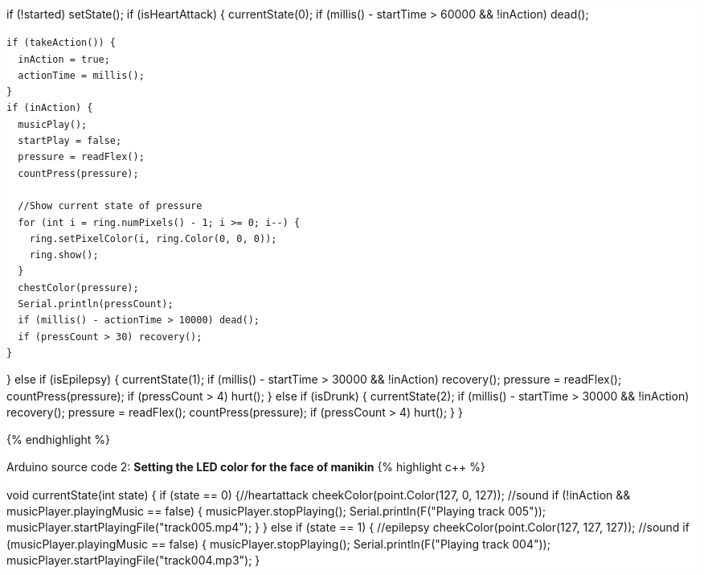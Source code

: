   if (!started) setState();
  if (isHeartAttack) {
    currentState(0);
    if (millis() - startTime > 60000 && !inAction) dead();

    if (takeAction()) {
      inAction = true;
      actionTime = millis();
    }
    if (inAction) {
      musicPlay();
      startPlay = false;
      pressure = readFlex();
      countPress(pressure);

      //Show current state of pressure
      for (int i = ring.numPixels() - 1; i >= 0; i--) {
        ring.setPixelColor(i, ring.Color(0, 0, 0));
        ring.show();
      }
      chestColor(pressure);
      Serial.println(pressCount);
      if (millis() - actionTime > 10000) dead();
      if (pressCount > 30) recovery();
    }
  }
  else if (isEpilepsy) {
    currentState(1);
    if (millis() - startTime > 30000 && !inAction) recovery();
    pressure = readFlex();
    countPress(pressure);
    if (pressCount > 4) hurt();
  }
  else if (isDrunk) {
    currentState(2);
    if (millis() - startTime > 30000 && !inAction) recovery();
    pressure = readFlex();
    countPress(pressure);
    if (pressCount > 4) hurt();
  }
}

{% endhighlight %}
<br/>

Arduino source code 2: <strong>Setting the LED color for the face of manikin</strong>
{% highlight c++ %}  

void currentState(int state) {
  if (state == 0) {//heartattack
    cheekColor(point.Color(127, 0, 127));
    //sound
    if (!inAction && musicPlayer.playingMusic == false) {
      musicPlayer.stopPlaying();
      Serial.println(F("Playing track 005"));
      musicPlayer.startPlayingFile("track005.mp4");
    }
  }
  else if (state == 1) { //epilepsy
    cheekColor(point.Color(127, 127, 127));
    //sound
    if (musicPlayer.playingMusic == false) {
      musicPlayer.stopPlaying();
      Serial.println(F("Playing track 004"));
      musicPlayer.startPlayingFile("track004.mp3");
    }